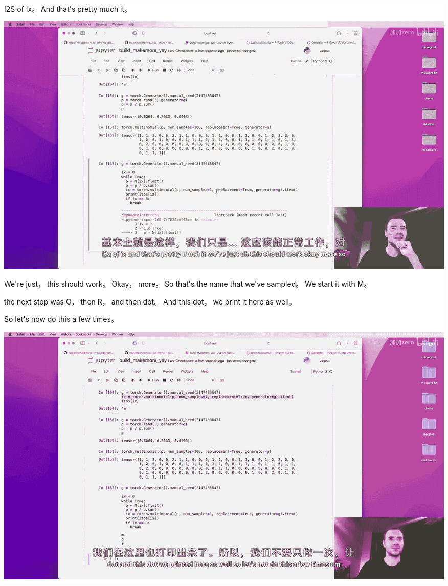  I2S of Ix。 And that's pretty much it。

![](img/9b0f3ae8b78024dba93e80534d70c09b_110.png)

 We're just， this should work。 Okay， more。 So that's the name that we've sampled。 We start it with M。

 the next stop was O， then R， and then dot。 And this dot， we print it here as well。

 So let's now do this a few times。

![](img/9b0f3ae8b78024dba93e80534d70c09b_112.png)
